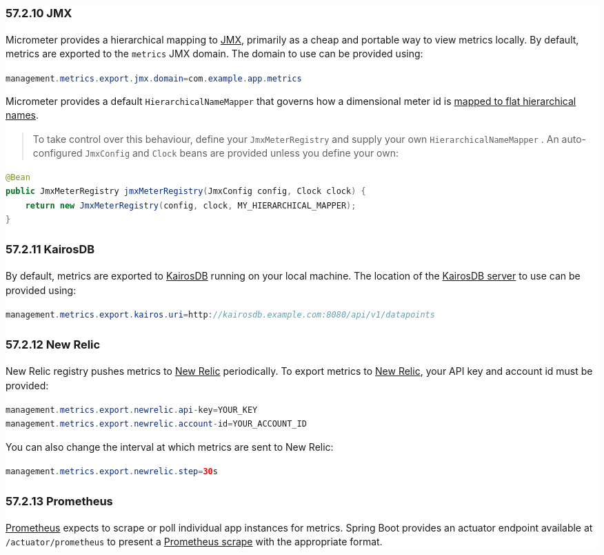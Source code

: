 ### 57.2.10 JMX

Micrometer provides a hierarchical mapping to [JMX](http://micrometer.io/docs/registry/jmx), primarily as a cheap and portable way to view metrics locally. By default, metrics are exported to the  `metrics`  JMX domain. The domain to use can be provided using:

```java
management.metrics.export.jmx.domain=com.example.app.metrics
```

Micrometer provides a default  `HierarchicalNameMapper`  that governs how a dimensional meter id is [mapped to flat hierarchical names](http://micrometer.io/docs/registry/jmx#_hierarchical_name_mapping).

> To take control over this behaviour, define your  `JmxMeterRegistry`  and supply your own  `HierarchicalNameMapper` . An auto-configured  `JmxConfig`  and  `Clock`  beans are provided unless you define your own:

```java
@Bean
public JmxMeterRegistry jmxMeterRegistry(JmxConfig config, Clock clock) {
	return new JmxMeterRegistry(config, clock, MY_HIERARCHICAL_MAPPER);
}
```

### 57.2.11 KairosDB

By default, metrics are exported to [KairosDB](http://micrometer.io/docs/registry/kairos) running on your local machine. The location of the [KairosDB server](https://kairosdb.github.io/) to use can be provided using:

```java
management.metrics.export.kairos.uri=http://kairosdb.example.com:8080/api/v1/datapoints
```

### 57.2.12 New Relic

New Relic registry pushes metrics to [New Relic](http://micrometer.io/docs/registry/new-relic) periodically. To export metrics to [New Relic](https://newrelic.com), your API key and account id must be provided:

```java
management.metrics.export.newrelic.api-key=YOUR_KEY
management.metrics.export.newrelic.account-id=YOUR_ACCOUNT_ID
```

You can also change the interval at which metrics are sent to New Relic:

```java
management.metrics.export.newrelic.step=30s
```

### 57.2.13 Prometheus

[Prometheus](http://micrometer.io/docs/registry/prometheus) expects to scrape or poll individual app instances for metrics. Spring Boot provides an actuator endpoint available at  `/actuator/prometheus`  to present a [Prometheus scrape](https://prometheus.io) with the appropriate format.
